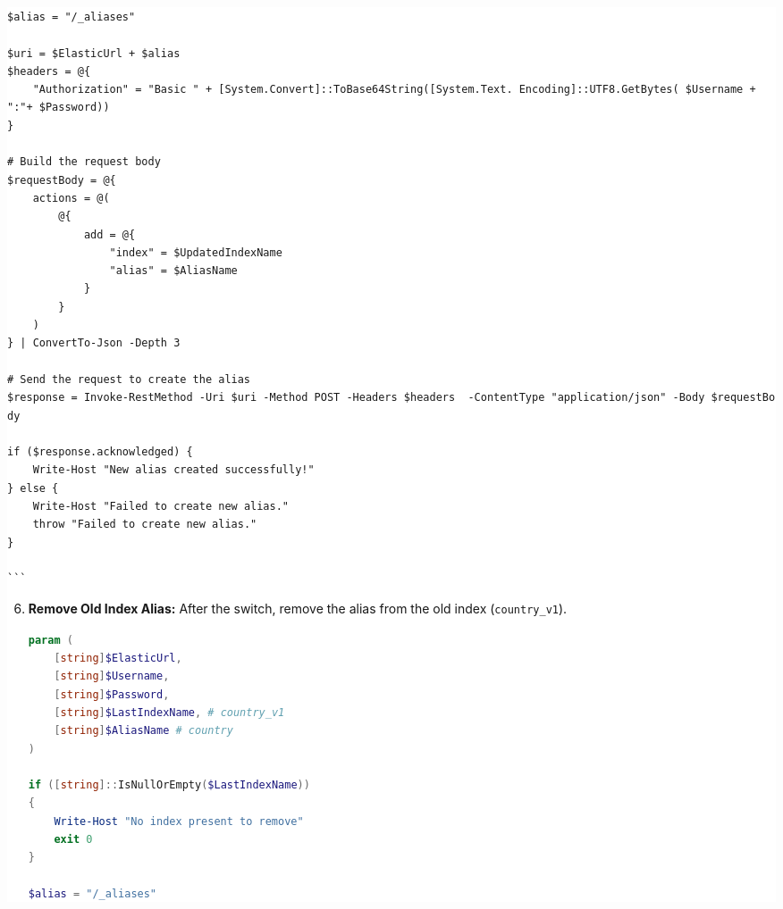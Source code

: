     $alias = "/_aliases"

    $uri = $ElasticUrl + $alias
    $headers = @{
        "Authorization" = "Basic " + [System.Convert]::ToBase64String([System.Text. Encoding]::UTF8.GetBytes( $Username + ":"+ $Password))
    }

    # Build the request body
    $requestBody = @{
        actions = @(
            @{
                add = @{
                    "index" = $UpdatedIndexName
                    "alias" = $AliasName
                }
            }
        )
    } | ConvertTo-Json -Depth 3

    # Send the request to create the alias
    $response = Invoke-RestMethod -Uri $uri -Method POST -Headers $headers  -ContentType "application/json" -Body $requestBody

    if ($response.acknowledged) {
        Write-Host "New alias created successfully!"
    } else {
        Write-Host "Failed to create new alias."
        throw "Failed to create new alias."
    }

    ```

6. **Remove Old Index Alias:** After the switch, remove the alias from the old index (`country_v1`).

    ```powershell
    param (
        [string]$ElasticUrl,
        [string]$Username,
        [string]$Password,
        [string]$LastIndexName, # country_v1
        [string]$AliasName # country     
    )
    
    if ([string]::IsNullOrEmpty($LastIndexName))
    {
        Write-Host "No index present to remove"
        exit 0
    }
    
    $alias = "/_aliases"
    